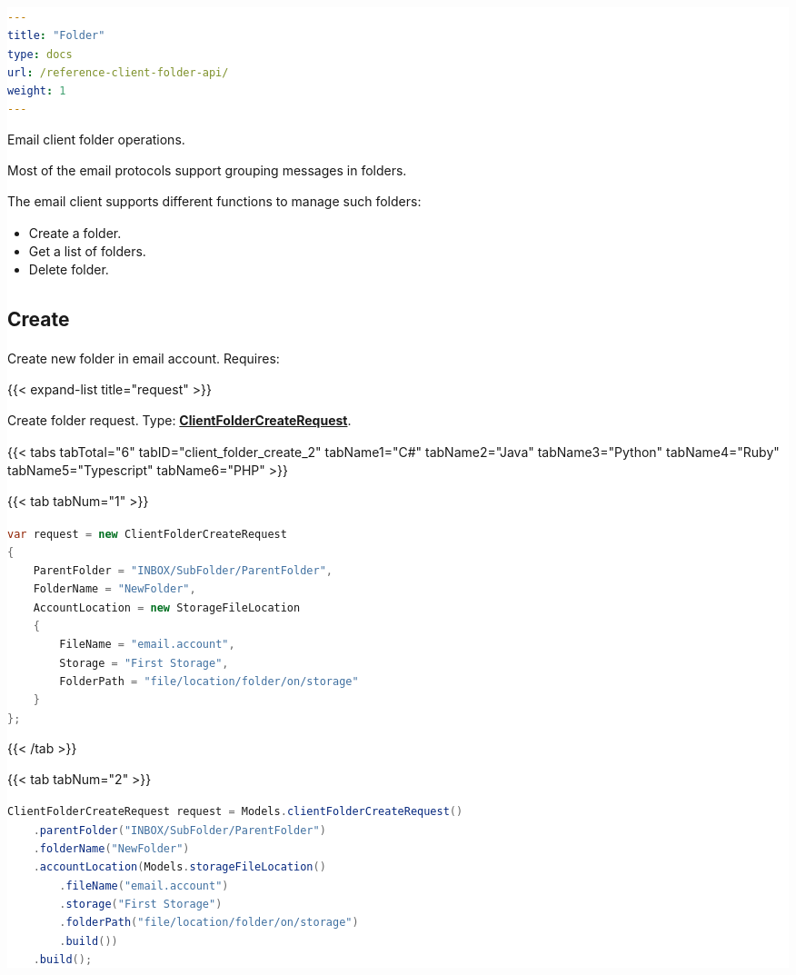 ```yaml
---
title: "Folder"
type: docs
url: /reference-client-folder-api/
weight: 1
---
```


Email client folder operations.


Most of the email protocols support grouping messages in folders.

The email client supports different functions to manage such folders:
 - Create a folder.
 - Get a list of folders.
 - Delete folder.

## Create

Create new folder in email account. Requires:

{{< expand-list title="request" >}}

Create folder request. Type: [**ClientFolderCreateRequest**](/email/reference-model-client-folder-create-request/).

{{< tabs tabTotal="6" tabID="client_folder_create_2" tabName1="C#" tabName2="Java" tabName3="Python" tabName4="Ruby" tabName5="Typescript" tabName6="PHP" >}}

{{< tab tabNum="1" >}}

```csharp
var request = new ClientFolderCreateRequest
{
    ParentFolder = "INBOX/SubFolder/ParentFolder",
    FolderName = "NewFolder",
    AccountLocation = new StorageFileLocation
    {
        FileName = "email.account",
        Storage = "First Storage",
        FolderPath = "file/location/folder/on/storage"
    }
};
```

{{< /tab >}}

{{< tab tabNum="2" >}}

```java
ClientFolderCreateRequest request = Models.clientFolderCreateRequest()
    .parentFolder("INBOX/SubFolder/ParentFolder")
    .folderName("NewFolder")
    .accountLocation(Models.storageFileLocation()
        .fileName("email.account")
        .storage("First Storage")
        .folderPath("file/location/folder/on/storage")
        .build())
    .build();
```
